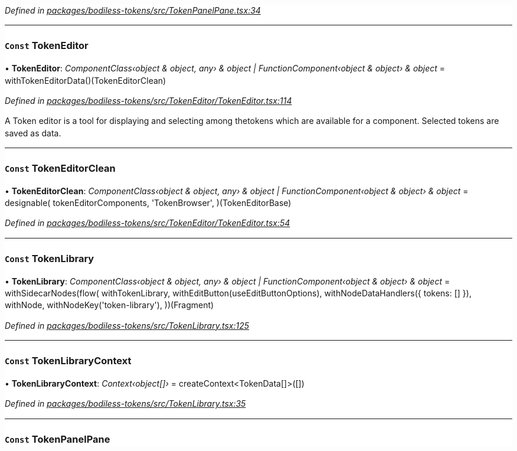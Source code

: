 *Defined in [packages/bodiless-tokens/src/TokenPanelPane.tsx:34](https://github.com/marcopagliarulo/Bodiless-JS/blob/5073a9f1/packages/bodiless-tokens/src/TokenPanelPane.tsx#L34)*

___

### `Const` TokenEditor

• **TokenEditor**: *ComponentClass‹object & object, any› & object | FunctionComponent‹object & object› & object* = withTokenEditorData()(TokenEditorClean)

*Defined in [packages/bodiless-tokens/src/TokenEditor/TokenEditor.tsx:114](https://github.com/marcopagliarulo/Bodiless-JS/blob/5073a9f1/packages/bodiless-tokens/src/TokenEditor/TokenEditor.tsx#L114)*

A Token editor is a tool for displaying and selecting among thetokens
which are available for a component. Selected tokens are saved as data.

___

### `Const` TokenEditorClean

• **TokenEditorClean**: *ComponentClass‹object & object, any› & object | FunctionComponent‹object & object› & object* = designable<TokenEditorComponents>(
  tokenEditorComponents, 'TokenBrowser',
)(TokenEditorBase)

*Defined in [packages/bodiless-tokens/src/TokenEditor/TokenEditor.tsx:54](https://github.com/marcopagliarulo/Bodiless-JS/blob/5073a9f1/packages/bodiless-tokens/src/TokenEditor/TokenEditor.tsx#L54)*

___

### `Const` TokenLibrary

• **TokenLibrary**: *ComponentClass‹object & object, any› & object | FunctionComponent‹object & object› & object* = withSidecarNodes(flow(
  withTokenLibrary,
  withEditButton(useEditButtonOptions),
  withNodeDataHandlers({ tokens: [] }),
  withNode,
  withNodeKey('token-library'),
))(Fragment)

*Defined in [packages/bodiless-tokens/src/TokenLibrary.tsx:125](https://github.com/marcopagliarulo/Bodiless-JS/blob/5073a9f1/packages/bodiless-tokens/src/TokenLibrary.tsx#L125)*

___

### `Const` TokenLibraryContext

• **TokenLibraryContext**: *Context‹object[]›* = createContext<TokenData[]>([])

*Defined in [packages/bodiless-tokens/src/TokenLibrary.tsx:35](https://github.com/marcopagliarulo/Bodiless-JS/blob/5073a9f1/packages/bodiless-tokens/src/TokenLibrary.tsx#L35)*

___

### `Const` TokenPanelPane
